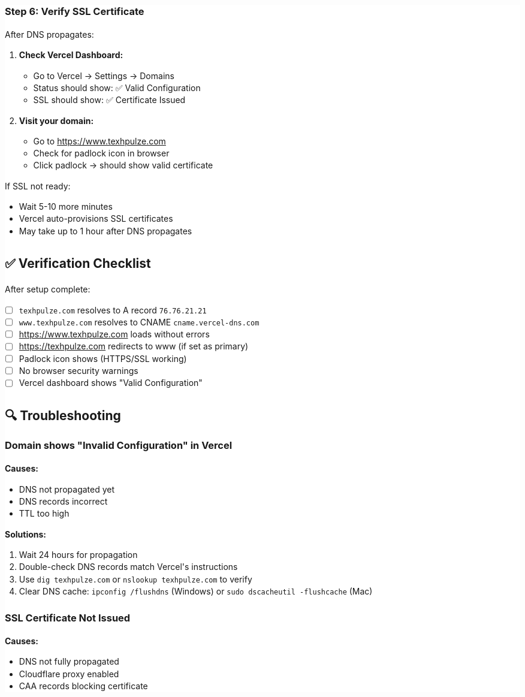 ### Step 6: Verify SSL Certificate

After DNS propagates:

1. **Check Vercel Dashboard:**
   - Go to Vercel → Settings → Domains
   - Status should show: ✅ Valid Configuration
   - SSL should show: ✅ Certificate Issued

2. **Visit your domain:**
   - Go to https://www.texhpulze.com
   - Check for padlock icon in browser
   - Click padlock → should show valid certificate

If SSL not ready:
- Wait 5-10 more minutes
- Vercel auto-provisions SSL certificates
- May take up to 1 hour after DNS propagates

## ✅ Verification Checklist

After setup complete:

- [ ] `texhpulze.com` resolves to A record `76.76.21.21`
- [ ] `www.texhpulze.com` resolves to CNAME `cname.vercel-dns.com`
- [ ] https://www.texhpulze.com loads without errors
- [ ] https://texhpulze.com redirects to www (if set as primary)
- [ ] Padlock icon shows (HTTPS/SSL working)
- [ ] No browser security warnings
- [ ] Vercel dashboard shows "Valid Configuration"

## 🔍 Troubleshooting

### Domain shows "Invalid Configuration" in Vercel

**Causes:**
- DNS not propagated yet
- DNS records incorrect
- TTL too high

**Solutions:**
1. Wait 24 hours for propagation
2. Double-check DNS records match Vercel's instructions
3. Use `dig texhpulze.com` or `nslookup texhpulze.com` to verify
4. Clear DNS cache: `ipconfig /flushdns` (Windows) or `sudo dscacheutil -flushcache` (Mac)

### SSL Certificate Not Issued

**Causes:**
- DNS not fully propagated
- Cloudflare proxy enabled
- CAA records blocking certificate
